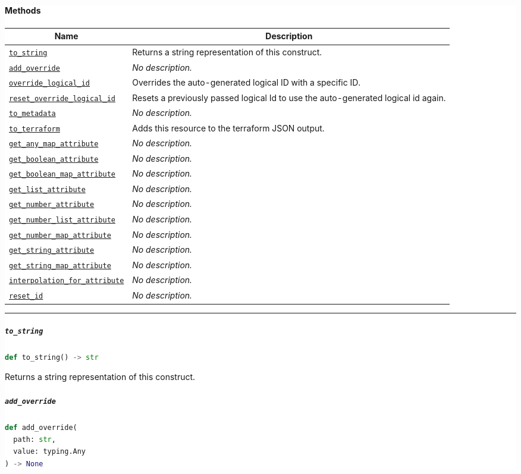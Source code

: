 #### Methods <a name="Methods" id="Methods"></a>

| **Name** | **Description** |
| --- | --- |
| <code><a href="#@cdktf/provider-mongodbatlas.dataMongodbatlasPrivatelinkEndpointServiceServerless.DataMongodbatlasPrivatelinkEndpointServiceServerless.toString">to_string</a></code> | Returns a string representation of this construct. |
| <code><a href="#@cdktf/provider-mongodbatlas.dataMongodbatlasPrivatelinkEndpointServiceServerless.DataMongodbatlasPrivatelinkEndpointServiceServerless.addOverride">add_override</a></code> | *No description.* |
| <code><a href="#@cdktf/provider-mongodbatlas.dataMongodbatlasPrivatelinkEndpointServiceServerless.DataMongodbatlasPrivatelinkEndpointServiceServerless.overrideLogicalId">override_logical_id</a></code> | Overrides the auto-generated logical ID with a specific ID. |
| <code><a href="#@cdktf/provider-mongodbatlas.dataMongodbatlasPrivatelinkEndpointServiceServerless.DataMongodbatlasPrivatelinkEndpointServiceServerless.resetOverrideLogicalId">reset_override_logical_id</a></code> | Resets a previously passed logical Id to use the auto-generated logical id again. |
| <code><a href="#@cdktf/provider-mongodbatlas.dataMongodbatlasPrivatelinkEndpointServiceServerless.DataMongodbatlasPrivatelinkEndpointServiceServerless.toMetadata">to_metadata</a></code> | *No description.* |
| <code><a href="#@cdktf/provider-mongodbatlas.dataMongodbatlasPrivatelinkEndpointServiceServerless.DataMongodbatlasPrivatelinkEndpointServiceServerless.toTerraform">to_terraform</a></code> | Adds this resource to the terraform JSON output. |
| <code><a href="#@cdktf/provider-mongodbatlas.dataMongodbatlasPrivatelinkEndpointServiceServerless.DataMongodbatlasPrivatelinkEndpointServiceServerless.getAnyMapAttribute">get_any_map_attribute</a></code> | *No description.* |
| <code><a href="#@cdktf/provider-mongodbatlas.dataMongodbatlasPrivatelinkEndpointServiceServerless.DataMongodbatlasPrivatelinkEndpointServiceServerless.getBooleanAttribute">get_boolean_attribute</a></code> | *No description.* |
| <code><a href="#@cdktf/provider-mongodbatlas.dataMongodbatlasPrivatelinkEndpointServiceServerless.DataMongodbatlasPrivatelinkEndpointServiceServerless.getBooleanMapAttribute">get_boolean_map_attribute</a></code> | *No description.* |
| <code><a href="#@cdktf/provider-mongodbatlas.dataMongodbatlasPrivatelinkEndpointServiceServerless.DataMongodbatlasPrivatelinkEndpointServiceServerless.getListAttribute">get_list_attribute</a></code> | *No description.* |
| <code><a href="#@cdktf/provider-mongodbatlas.dataMongodbatlasPrivatelinkEndpointServiceServerless.DataMongodbatlasPrivatelinkEndpointServiceServerless.getNumberAttribute">get_number_attribute</a></code> | *No description.* |
| <code><a href="#@cdktf/provider-mongodbatlas.dataMongodbatlasPrivatelinkEndpointServiceServerless.DataMongodbatlasPrivatelinkEndpointServiceServerless.getNumberListAttribute">get_number_list_attribute</a></code> | *No description.* |
| <code><a href="#@cdktf/provider-mongodbatlas.dataMongodbatlasPrivatelinkEndpointServiceServerless.DataMongodbatlasPrivatelinkEndpointServiceServerless.getNumberMapAttribute">get_number_map_attribute</a></code> | *No description.* |
| <code><a href="#@cdktf/provider-mongodbatlas.dataMongodbatlasPrivatelinkEndpointServiceServerless.DataMongodbatlasPrivatelinkEndpointServiceServerless.getStringAttribute">get_string_attribute</a></code> | *No description.* |
| <code><a href="#@cdktf/provider-mongodbatlas.dataMongodbatlasPrivatelinkEndpointServiceServerless.DataMongodbatlasPrivatelinkEndpointServiceServerless.getStringMapAttribute">get_string_map_attribute</a></code> | *No description.* |
| <code><a href="#@cdktf/provider-mongodbatlas.dataMongodbatlasPrivatelinkEndpointServiceServerless.DataMongodbatlasPrivatelinkEndpointServiceServerless.interpolationForAttribute">interpolation_for_attribute</a></code> | *No description.* |
| <code><a href="#@cdktf/provider-mongodbatlas.dataMongodbatlasPrivatelinkEndpointServiceServerless.DataMongodbatlasPrivatelinkEndpointServiceServerless.resetId">reset_id</a></code> | *No description.* |

---

##### `to_string` <a name="to_string" id="@cdktf/provider-mongodbatlas.dataMongodbatlasPrivatelinkEndpointServiceServerless.DataMongodbatlasPrivatelinkEndpointServiceServerless.toString"></a>

```python
def to_string() -> str
```

Returns a string representation of this construct.

##### `add_override` <a name="add_override" id="@cdktf/provider-mongodbatlas.dataMongodbatlasPrivatelinkEndpointServiceServerless.DataMongodbatlasPrivatelinkEndpointServiceServerless.addOverride"></a>

```python
def add_override(
  path: str,
  value: typing.Any
) -> None
```

